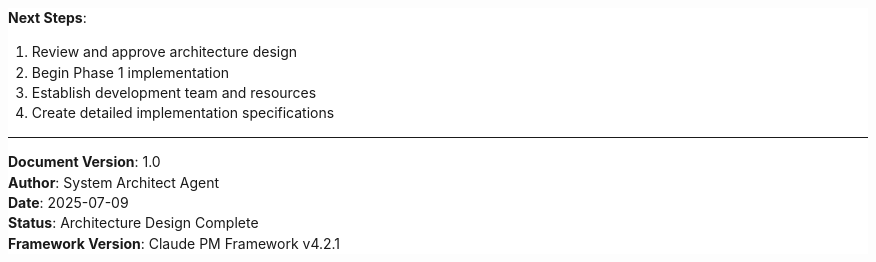 **Next Steps**:
1. Review and approve architecture design
2. Begin Phase 1 implementation
3. Establish development team and resources
4. Create detailed implementation specifications

---

**Document Version**: 1.0  
**Author**: System Architect Agent  
**Date**: 2025-07-09  
**Status**: Architecture Design Complete  
**Framework Version**: Claude PM Framework v4.2.1
